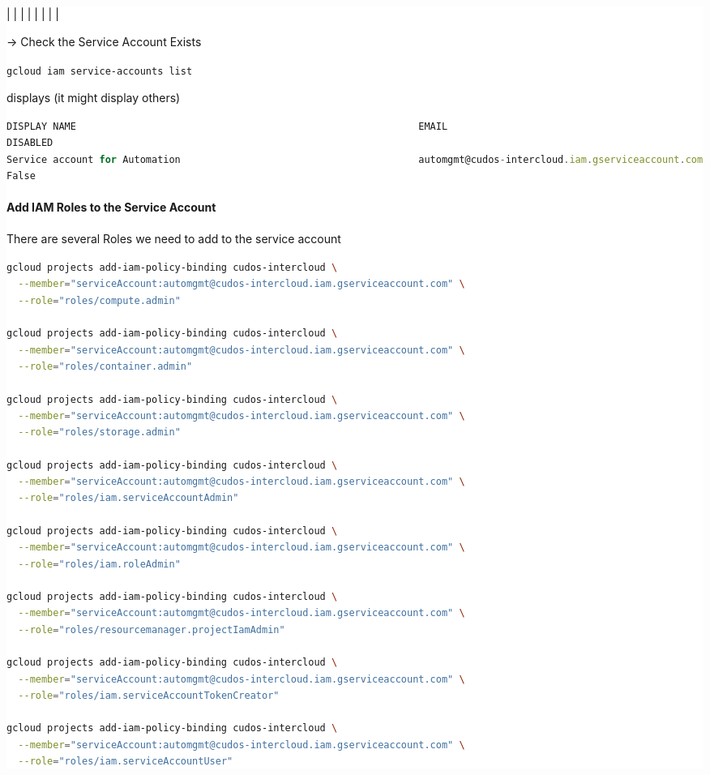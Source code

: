 |                 |                                                                                                               |                                           |
|                 |                                                                                                               |                                           |

→ Check the Service Account Exists

```bash
gcloud iam service-accounts list
```

displays (it might display others)

```jsx
DISPLAY NAME                                                           EMAIL                                                                DISABLED
Service account for Automation                                         automgmt@cudos-intercloud.iam.gserviceaccount.com                     False

```

#### Add IAM Roles to the Service Account

There are several Roles we need to add to the service account

```bash
gcloud projects add-iam-policy-binding cudos-intercloud \
  --member="serviceAccount:automgmt@cudos-intercloud.iam.gserviceaccount.com" \
  --role="roles/compute.admin"

gcloud projects add-iam-policy-binding cudos-intercloud \
  --member="serviceAccount:automgmt@cudos-intercloud.iam.gserviceaccount.com" \
  --role="roles/container.admin"

gcloud projects add-iam-policy-binding cudos-intercloud \
  --member="serviceAccount:automgmt@cudos-intercloud.iam.gserviceaccount.com" \
  --role="roles/storage.admin"

gcloud projects add-iam-policy-binding cudos-intercloud \
  --member="serviceAccount:automgmt@cudos-intercloud.iam.gserviceaccount.com" \
  --role="roles/iam.serviceAccountAdmin"

gcloud projects add-iam-policy-binding cudos-intercloud \
  --member="serviceAccount:automgmt@cudos-intercloud.iam.gserviceaccount.com" \
  --role="roles/iam.roleAdmin"

gcloud projects add-iam-policy-binding cudos-intercloud \
  --member="serviceAccount:automgmt@cudos-intercloud.iam.gserviceaccount.com" \
  --role="roles/resourcemanager.projectIamAdmin"

gcloud projects add-iam-policy-binding cudos-intercloud \
  --member="serviceAccount:automgmt@cudos-intercloud.iam.gserviceaccount.com" \
  --role="roles/iam.serviceAccountTokenCreator"

gcloud projects add-iam-policy-binding cudos-intercloud \
  --member="serviceAccount:automgmt@cudos-intercloud.iam.gserviceaccount.com" \
  --role="roles/iam.serviceAccountUser" 
```

